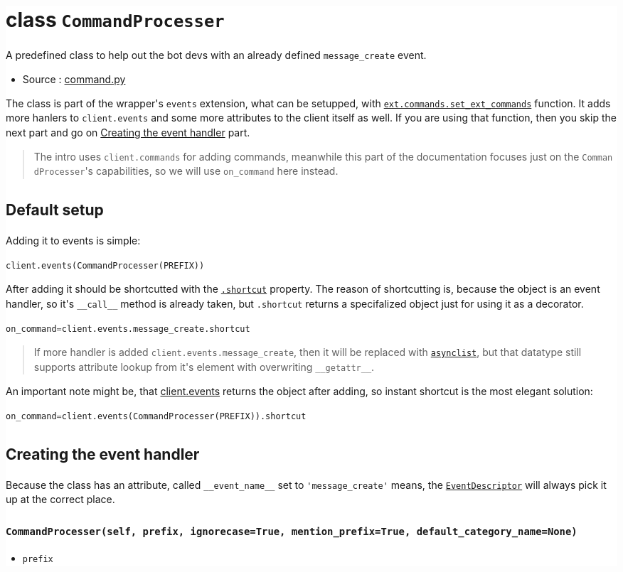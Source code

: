 # class `CommandProcesser`

A predefined class to help out the bot devs with an already defined
`message_create` event.

- Source : [command.py](https://github.com/HuyaneMatsu/hata/blob/master/hata/ext/commands/command.py)

The class is part of the wrapper's `events` extension, what can be setupped,
with [`ext.commands.set_ext_commands`](setup_ext_commands.md) function. It adds more
hanlers to `client.events` and some more attributes to the client itself as
well. If you are using that function, then you skip the next part and go on
[Creating the event handler](#Creating-the-event-handler) part.

> The intro uses `client.commands` for adding commands, meanwhile this part
> of the documentation focuses just on the `CommandProcesser`'s capabilities,
> so we will use `on_command` here instead.

## Default setup

Adding it to events is simple:
```py
client.events(CommandProcesser(PREFIX))
```

After adding it should be shortcutted with the [`.shortcut`](#shortcut)
property. The reason of shortcutting is, because the object is an event
handler, so it's `__call__` method is already taken, but `.shortcut` returns
a specifalized object just for using it as a decorator.

```py
on_command=client.events.message_create.shortcut
```

> If more handler is added `client.events.message_create`, then it will be
replaced with [`asynclist`](../../discord/asynclist.md), but that datatype still supports
attribute lookup from it's element with overwriting `__getattr__`.

An important note might be, that [client.events](../../discord/EventDescriptor.md) returns
the object after adding, so instant shortcut is the most elegant solution:

```py
on_command=client.events(CommandProcesser(PREFIX)).shortcut
```

## Creating the event handler

Because the class has an attribute, called `__event_name__` set to
`'message_create'` means, the [`EventDescriptor`](../../discord/EventDescriptor.md) will
always pick it up at the correct place.

### `CommandProcesser(self, prefix, ignorecase=True, mention_prefix=True, default_category_name=None)`

- `prefix`

